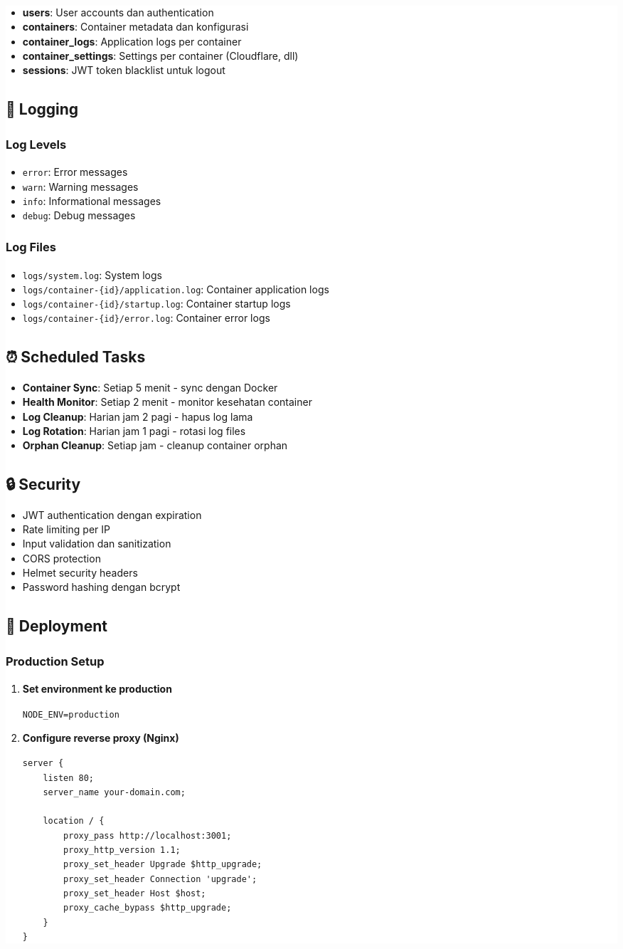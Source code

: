 - **users**: User accounts dan authentication
- **containers**: Container metadata dan konfigurasi
- **container_logs**: Application logs per container
- **container_settings**: Settings per container (Cloudflare, dll)
- **sessions**: JWT token blacklist untuk logout

## 📝 Logging

### Log Levels
- `error`: Error messages
- `warn`: Warning messages  
- `info`: Informational messages
- `debug`: Debug messages

### Log Files
- `logs/system.log`: System logs
- `logs/container-{id}/application.log`: Container application logs
- `logs/container-{id}/startup.log`: Container startup logs
- `logs/container-{id}/error.log`: Container error logs

## ⏰ Scheduled Tasks

- **Container Sync**: Setiap 5 menit - sync dengan Docker
- **Health Monitor**: Setiap 2 menit - monitor kesehatan container
- **Log Cleanup**: Harian jam 2 pagi - hapus log lama
- **Log Rotation**: Harian jam 1 pagi - rotasi log files
- **Orphan Cleanup**: Setiap jam - cleanup container orphan

## 🔒 Security

- JWT authentication dengan expiration
- Rate limiting per IP
- Input validation dan sanitization
- CORS protection
- Helmet security headers
- Password hashing dengan bcrypt

## 🚀 Deployment

### Production Setup

1. **Set environment ke production**
   ```env
   NODE_ENV=production
   ```

2. **Configure reverse proxy (Nginx)**
   ```nginx
   server {
       listen 80;
       server_name your-domain.com;
       
       location / {
           proxy_pass http://localhost:3001;
           proxy_http_version 1.1;
           proxy_set_header Upgrade $http_upgrade;
           proxy_set_header Connection 'upgrade';
           proxy_set_header Host $host;
           proxy_cache_bypass $http_upgrade;
       }
   }
   ```
